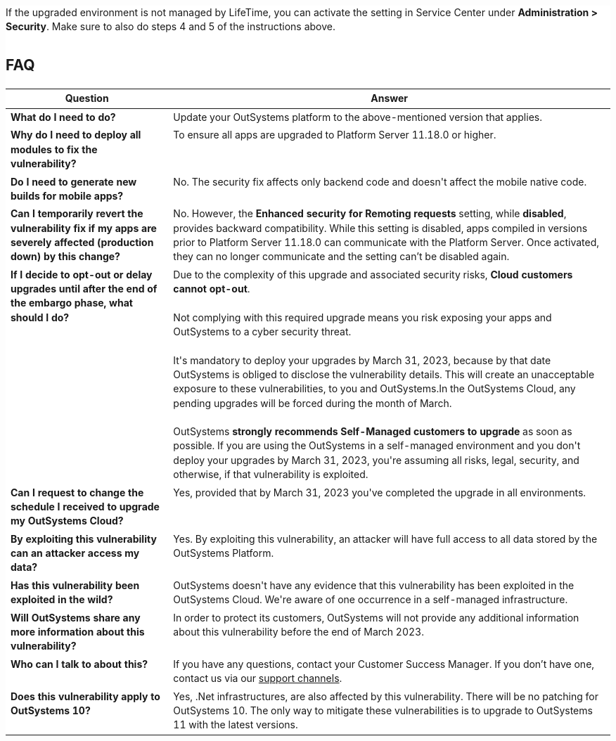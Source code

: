If the upgraded environment is not managed by LifeTime, you can activate the setting in Service Center under **Administration > Security**. Make sure to also do steps 4 and 5 of the instructions above.


## FAQ

| Question | Answer |
|---|---|
| **What do I need to do?** | Update your OutSystems platform to the above-mentioned version that applies. |
| **Why do I need to deploy all modules to fix the vulnerability?** | To ensure all apps are upgraded to Platform Server 11.18.0 or higher. |
| **Do I need to generate new builds for mobile apps?**| No. The security fix affects only backend code and doesn't affect the mobile native code.  |
| **Can I temporarily revert the vulnerability fix if my apps are severely affected (production down) by this change?** | No. However, the **Enhanced security for Remoting requests** setting, while **disabled**, provides backward compatibility. While this setting is disabled, apps compiled in versions prior to Platform Server 11.18.0 can communicate with the Platform Server. Once activated, they can no longer communicate and the setting can’t be disabled again. |
| **If I decide to opt-out or delay upgrades until after the end of the embargo phase, what should I do?** | Due to the complexity of this upgrade and associated security risks, **Cloud customers cannot opt-out**. <br/><br/> Not complying with this required upgrade means you risk exposing your apps and OutSystems to a cyber security threat.<br/><br/>It's mandatory to deploy your upgrades by March 31, 2023, because by that date OutSystems is obliged to disclose the vulnerability details. This will create an unacceptable exposure to these vulnerabilities, to you and OutSystems.In the OutSystems Cloud, any pending upgrades will be forced during the month of March. <br/><br/>OutSystems **strongly recommends Self-Managed customers to upgrade** as soon as possible. If you are using the OutSystems in a self-managed environment and you don't deploy your upgrades by March 31, 2023, you're assuming all risks, legal, security, and otherwise, if that vulnerability is exploited. |
| **Can I request to change the schedule I received to upgrade my OutSystems Cloud?**| Yes, provided that by March 31, 2023 you've completed the upgrade in all environments.|
| **By exploiting this vulnerability can an attacker access my data?** | Yes. By exploiting this vulnerability, an attacker will have full access to all data stored by the OutSystems Platform. |
| **Has this vulnerability been exploited in the wild?** | OutSystems doesn't have any evidence that this vulnerability has been exploited in the OutSystems Cloud. We're aware of one occurrence in a self-managed infrastructure. |
| **Will OutSystems share any more information about this vulnerability?** | In order to protect its customers, OutSystems will not provide any additional information about this vulnerability before the end of March 2023. |
| **Who can I talk to about this?** | If you have any questions, contact your Customer Success Manager. If you don’t have one, contact us via our [support channels](https://www.outsystems.com/legal/success/contact-outsystems-technical-support/). |
| **Does this vulnerability apply to OutSystems 10?** | Yes, .Net infrastructures, are also affected by this vulnerability. There will be no patching for OutSystems 10. The only way to mitigate these vulnerabilities is to upgrade to OutSystems 11 with the latest versions. |
